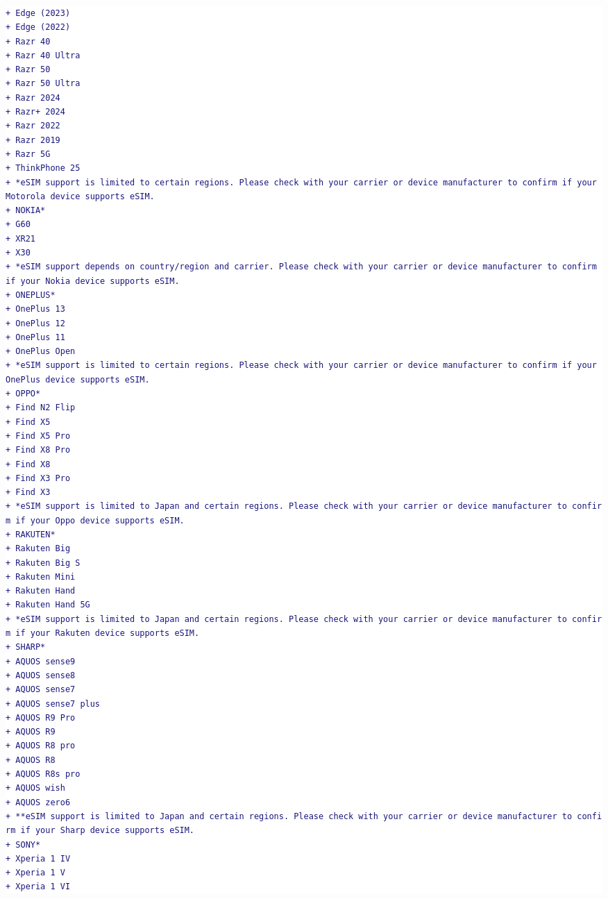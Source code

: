 ```diff
+ Edge (2023)
+ Edge (2022)
+ Razr 40
+ Razr 40 Ultra
+ Razr 50
+ Razr 50 Ultra
+ Razr 2024
+ Razr+ 2024
+ Razr 2022
+ Razr 2019
+ Razr 5G
+ ThinkPhone 25
+ *eSIM support is limited to certain regions. Please check with your carrier or device manufacturer to confirm if your Motorola device supports eSIM.
+ NOKIA*
+ G60
+ XR21
+ X30
+ *eSIM support depends on country/region and carrier. Please check with your carrier or device manufacturer to confirm if your Nokia device supports eSIM.
+ ONEPLUS*
+ OnePlus 13
+ OnePlus 12
+ OnePlus 11
+ OnePlus Open
+ *eSIM support is limited to certain regions. Please check with your carrier or device manufacturer to confirm if your OnePlus device supports eSIM.
+ OPPO*
+ Find N2 Flip
+ Find X5
+ Find X5 Pro
+ Find X8 Pro
+ Find X8
+ Find X3 Pro
+ Find X3
+ *eSIM support is limited to Japan and certain regions. Please check with your carrier or device manufacturer to confirm if your Oppo device supports eSIM.
+ RAKUTEN*
+ Rakuten Big
+ Rakuten Big S
+ Rakuten Mini
+ Rakuten Hand
+ Rakuten Hand 5G
+ *eSIM support is limited to Japan and certain regions. Please check with your carrier or device manufacturer to confirm if your Rakuten device supports eSIM.
+ SHARP*
+ AQUOS sense9
+ AQUOS sense8
+ AQUOS sense7
+ AQUOS sense7 plus
+ AQUOS R9 Pro
+ AQUOS R9 
+ AQUOS R8 pro
+ AQUOS R8
+ AQUOS R8s pro
+ AQUOS wish
+ AQUOS zero6
+ **eSIM support is limited to Japan and certain regions. Please check with your carrier or device manufacturer to confirm if your Sharp device supports eSIM.
+ SONY*
+ Xperia 1 IV
+ Xperia 1 V
+ Xperia 1 VI
```